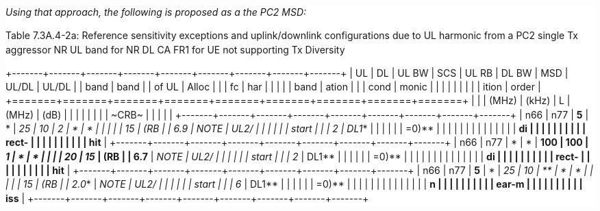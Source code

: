 *Using that approach, the following is proposed as a the PC2 MSD:*

Table 7.3A.4-2a: Reference sensitivity exceptions and uplink/downlink
configurations due to UL harmonic from a PC2 single Tx aggressor NR UL
band for NR DL CA FR1 for UE not supporting Tx Diversity

+-------+-------+-------+-------+-------+-------+-------+-------+-------+
| UL    | DL    | UL BW | SCS   | UL RB | DL BW | MSD   | UL/DL | UL/DL |
| band  | band  |       | of UL | Alloc |       |       | fc    | har   |
|       |       |       | band  | ation |       |       | cond  | monic |
|       |       |       |       |       |       |       | ition | order |
+=======+=======+=======+=======+=======+=======+=======+=======+=======+
|       |       | (MHz) | (kHz) | L     | (MHz) | (dB)  |       |       |
|       |       |       |       | ~CRB~ |       |       |       |       |
+-------+-------+-------+-------+-------+-------+-------+-------+-------+
| n66   | n77   | **5** | *     | **25  | 10    | **2   | *     | *     |
|       |       |       | *15** | (RB   |       | 6.9** | *NOTE | *UL2/ |
|       |       |       |       | start |       |       | 2**   | DL1** |
|       |       |       |       | =0)** |       |       |       |       |
|       |       |       |       |       |       |       |       | **di  |
|       |       |       |       |       |       |       |       | rect- |
|       |       |       |       |       |       |       |       | hit** |
+-------+-------+-------+-------+-------+-------+-------+-------+-------+
| n66   | n77   | *     | *     | **100 | 100   | **1   | *     | *     |
|       |       | *20** | *15** | (RB   |       | 6.7** | *NOTE | *UL2/ |
|       |       |       |       | start |       |       | 2**   | DL1** |
|       |       |       |       | =0)** |       |       |       |       |
|       |       |       |       |       |       |       |       | **di  |
|       |       |       |       |       |       |       |       | rect- |
|       |       |       |       |       |       |       |       | hit** |
+-------+-------+-------+-------+-------+-------+-------+-------+-------+
| n66   | n77   | **5** | *     | **25  | 10    | **    | *     | *     |
|       |       |       | *15** | (RB   |       | 2.0** | *NOTE | *UL2/ |
|       |       |       |       | start |       |       | 6**   | DL1** |
|       |       |       |       | =0)** |       |       |       |       |
|       |       |       |       |       |       |       |       | **n   |
|       |       |       |       |       |       |       |       | ear-m |
|       |       |       |       |       |       |       |       | iss** |
+-------+-------+-------+-------+-------+-------+-------+-------+-------+
